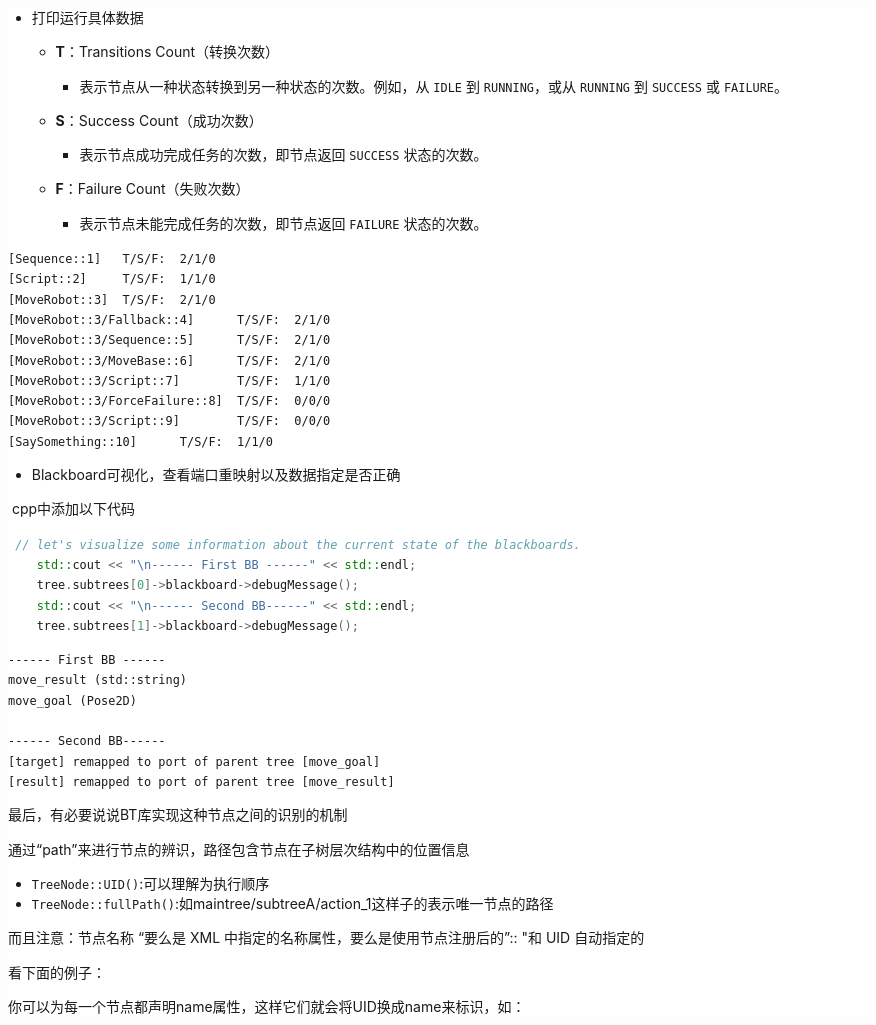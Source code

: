 - 打印运行具体数据

  - **T**：Transitions Count（转换次数）
    - 表示节点从一种状态转换到另一种状态的次数。例如，从 `IDLE` 到 `RUNNING`，或从 `RUNNING` 到 `SUCCESS` 或 `FAILURE`。

  - **S**：Success Count（成功次数）
    - 表示节点成功完成任务的次数，即节点返回 `SUCCESS` 状态的次数。

  - **F**：Failure Count（失败次数）
    - 表示节点未能完成任务的次数，即节点返回 `FAILURE` 状态的次数。

```shell
[Sequence::1]   T/S/F:  2/1/0
[Script::2]     T/S/F:  1/1/0
[MoveRobot::3]  T/S/F:  2/1/0
[MoveRobot::3/Fallback::4]      T/S/F:  2/1/0
[MoveRobot::3/Sequence::5]      T/S/F:  2/1/0
[MoveRobot::3/MoveBase::6]      T/S/F:  2/1/0
[MoveRobot::3/Script::7]        T/S/F:  1/1/0
[MoveRobot::3/ForceFailure::8]  T/S/F:  0/0/0
[MoveRobot::3/Script::9]        T/S/F:  0/0/0
[SaySomething::10]      T/S/F:  1/1/0
```

- Blackboard可视化，查看端口重映射以及数据指定是否正确

​	cpp中添加以下代码

```c++
 // let's visualize some information about the current state of the blackboards.
    std::cout << "\n------ First BB ------" << std::endl;
    tree.subtrees[0]->blackboard->debugMessage();
    std::cout << "\n------ Second BB------" << std::endl;
    tree.subtrees[1]->blackboard->debugMessage();
```

```shell
------ First BB ------
move_result (std::string)
move_goal (Pose2D)

------ Second BB------
[target] remapped to port of parent tree [move_goal]
[result] remapped to port of parent tree [move_result]
```

最后，有必要说说BT库实现这种节点之间的识别的机制

通过“path”来进行节点的辨识，路径包含节点在子树层次结构中的位置信息

- `TreeNode::UID()`:可以理解为执行顺序
- `TreeNode::fullPath()`:如maintree/subtreeA/action_1这样子的表示唯一节点的路径

而且注意：节点名称 “要么是 XML 中指定的名称属性，要么是使用节点注册后的”:: "和 UID 自动指定的

看下面的例子：

你可以为每一个节点都声明name属性，这样它们就会将UID换成name来标识，如：
